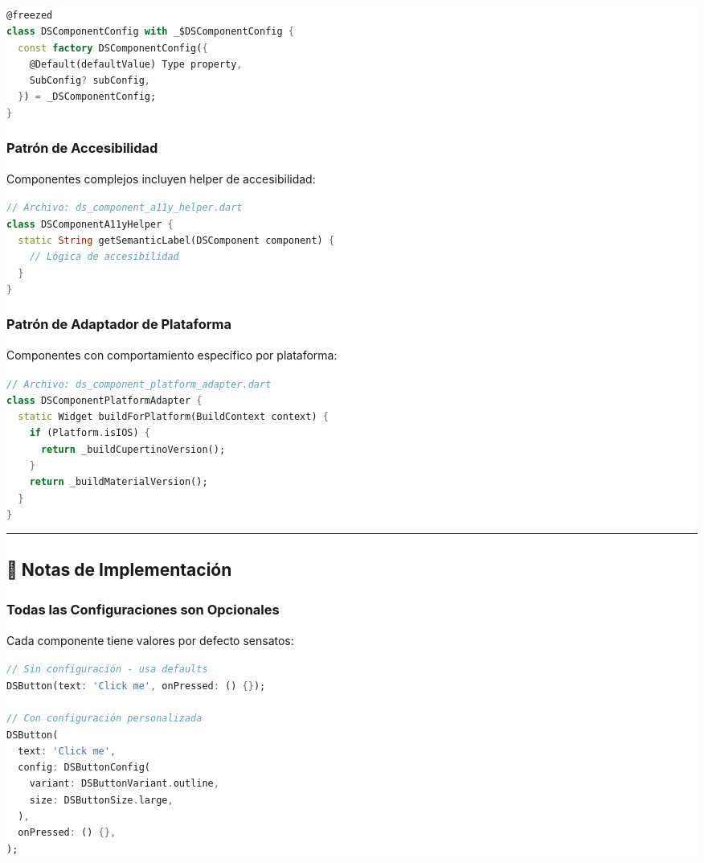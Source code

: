 ```dart
@freezed
class DSComponentConfig with _$DSComponentConfig {
  const factory DSComponentConfig({
    @Default(defaultValue) Type property,
    SubConfig? subConfig,
  }) = _DSComponentConfig;
}
```

### Patrón de Accesibilidad
Componentes complejos incluyen helper de accesibilidad:

```dart
// Archivo: ds_component_a11y_helper.dart
class DSComponentA11yHelper {
  static String getSemanticLabel(DSComponent component) {
    // Lógica de accesibilidad
  }
}
```

### Patrón de Adaptador de Plataforma
Componentes con comportamiento específico por plataforma:

```dart
// Archivo: ds_component_platform_adapter.dart
class DSComponentPlatformAdapter {
  static Widget buildForPlatform(BuildContext context) {
    if (Platform.isIOS) {
      return _buildCupertinoVersion();
    }
    return _buildMaterialVersion();
  }
}
```

---

## 📝 Notas de Implementación

### Todas las Configuraciones son Opcionales
Cada componente tiene valores por defecto sensatos:
```dart
// Sin configuración - usa defaults
DSButton(text: 'Click me', onPressed: () {});

// Con configuración personalizada
DSButton(
  text: 'Click me',
  config: DSButtonConfig(
    variant: DSButtonVariant.outline,
    size: DSButtonSize.large,
  ),
  onPressed: () {},
);
```
